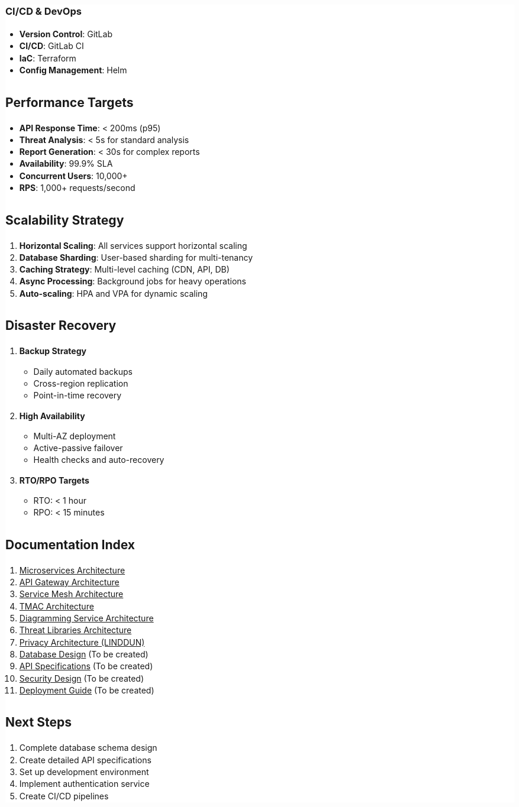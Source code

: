 ### CI/CD & DevOps
- **Version Control**: GitLab
- **CI/CD**: GitLab CI
- **IaC**: Terraform
- **Config Management**: Helm

## Performance Targets

- **API Response Time**: < 200ms (p95)
- **Threat Analysis**: < 5s for standard analysis
- **Report Generation**: < 30s for complex reports
- **Availability**: 99.9% SLA
- **Concurrent Users**: 10,000+
- **RPS**: 1,000+ requests/second

## Scalability Strategy

1. **Horizontal Scaling**: All services support horizontal scaling
2. **Database Sharding**: User-based sharding for multi-tenancy
3. **Caching Strategy**: Multi-level caching (CDN, API, DB)
4. **Async Processing**: Background jobs for heavy operations
5. **Auto-scaling**: HPA and VPA for dynamic scaling

## Disaster Recovery

1. **Backup Strategy**
   - Daily automated backups
   - Cross-region replication
   - Point-in-time recovery

2. **High Availability**
   - Multi-AZ deployment
   - Active-passive failover
   - Health checks and auto-recovery

3. **RTO/RPO Targets**
   - RTO: < 1 hour
   - RPO: < 15 minutes

## Documentation Index

1. [Microservices Architecture](./microservices-architecture.md)
2. [API Gateway Architecture](./api-gateway-architecture.md)
3. [Service Mesh Architecture](./service-mesh-architecture.md)
4. [TMAC Architecture](./tmac-architecture.md)
5. [Diagramming Service Architecture](./diagramming-service-architecture.md)
6. [Threat Libraries Architecture](./threat-libraries-architecture.md)
7. [Privacy Architecture (LINDDUN)](./privacy-architecture.md)
8. [Database Design](./database-design.md) (To be created)
9. [API Specifications](./api-specifications.md) (To be created)
10. [Security Design](./security-design.md) (To be created)
11. [Deployment Guide](./deployment-guide.md) (To be created)

## Next Steps

1. Complete database schema design
2. Create detailed API specifications
3. Set up development environment
4. Implement authentication service
5. Create CI/CD pipelines